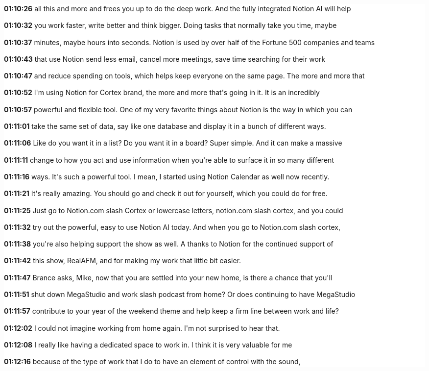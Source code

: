 **01:10:26** all this and more and frees you up to do the deep work. And the fully integrated Notion AI will help

**01:10:32** you work faster, write better and think bigger. Doing tasks that normally take you time, maybe

**01:10:37** minutes, maybe hours into seconds. Notion is used by over half of the Fortune 500 companies and teams

**01:10:43** that use Notion send less email, cancel more meetings, save time searching for their work

**01:10:47** and reduce spending on tools, which helps keep everyone on the same page. The more and more that

**01:10:52** I'm using Notion for Cortex brand, the more and more that's going in it. It is an incredibly

**01:10:57** powerful and flexible tool. One of my very favorite things about Notion is the way in which you can

**01:11:01** take the same set of data, say like one database and display it in a bunch of different ways.

**01:11:06** Like do you want it in a list? Do you want it in a board? Super simple. And it can make a massive

**01:11:11** change to how you act and use information when you're able to surface it in so many different

**01:11:16** ways. It's such a powerful tool. I mean, I started using Notion Calendar as well now recently.

**01:11:21** It's really amazing. You should go and check it out for yourself, which you could do for free.

**01:11:25** Just go to Notion.com slash Cortex or lowercase letters, notion.com slash cortex, and you could

**01:11:32** try out the powerful, easy to use Notion AI today. And when you go to Notion.com slash cortex,

**01:11:38** you're also helping support the show as well. A thanks to Notion for the continued support of

**01:11:42** this show, RealAFM, and for making my work that little bit easier.

**01:11:47** Brance asks, Mike, now that you are settled into your new home, is there a chance that you'll

**01:11:51** shut down MegaStudio and work slash podcast from home? Or does continuing to have MegaStudio

**01:11:57** contribute to your year of the weekend theme and help keep a firm line between work and life?

**01:12:02** I could not imagine working from home again. I'm not surprised to hear that.

**01:12:08** I really like having a dedicated space to work in. I think it is very valuable for me

**01:12:16** because of the type of work that I do to have an element of control with the sound,
